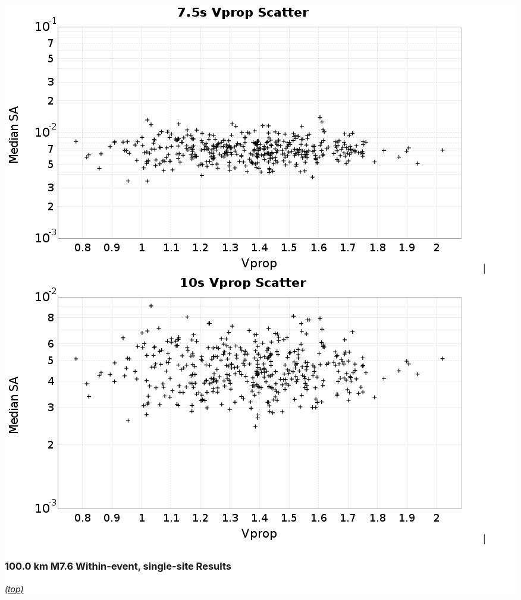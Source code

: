 ![Scatter](resources/within_event_ss_scatter__v_prop_7.5s_residual.png) | ![Scatter](resources/within_event_ss_scatter__v_prop_10s_residual.png) |


### 100.0 km M7.6 Within-event, single-site Results
*[(top)](#table-of-contents)*
